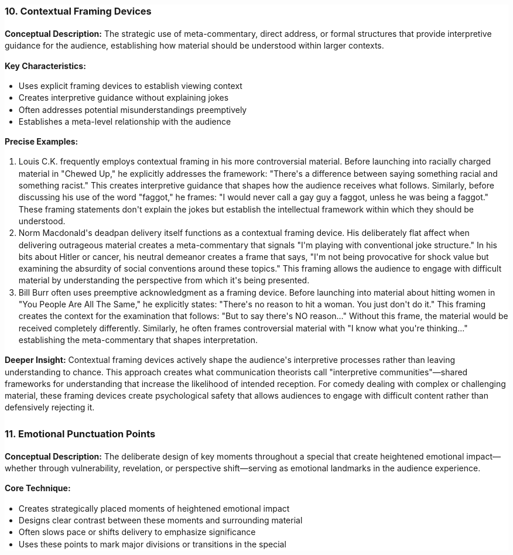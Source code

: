 ### 10. Contextual Framing Devices

**Conceptual Description:**
The strategic use of meta-commentary, direct address, or formal structures that provide interpretive guidance for the audience, establishing how material should be understood within larger contexts.

**Key Characteristics:**

- Uses explicit framing devices to establish viewing context
- Creates interpretive guidance without explaining jokes
- Often addresses potential misunderstandings preemptively
- Establishes a meta-level relationship with the audience

**Precise Examples:**

1. Louis C.K. frequently employs contextual framing in his more controversial material. Before launching into racially charged material in "Chewed Up," he explicitly addresses the framework: "There's a difference between saying something racial and something racist." This creates interpretive guidance that shapes how the audience receives what follows. Similarly, before discussing his use of the word "faggot," he frames: "I would never call a gay guy a faggot, unless he was being a faggot." These framing statements don't explain the jokes but establish the intellectual framework within which they should be understood.
2. Norm Macdonald's deadpan delivery itself functions as a contextual framing device. His deliberately flat affect when delivering outrageous material creates a meta-commentary that signals "I'm playing with conventional joke structure." In his bits about Hitler or cancer, his neutral demeanor creates a frame that says, "I'm not being provocative for shock value but examining the absurdity of social conventions around these topics." This framing allows the audience to engage with difficult material by understanding the perspective from which it's being presented.
3. Bill Burr often uses preemptive acknowledgment as a framing device. Before launching into material about hitting women in "You People Are All The Same," he explicitly states: "There's no reason to hit a woman. You just don't do it." This framing creates the context for the examination that follows: "But to say there's NO reason..." Without this frame, the material would be received completely differently. Similarly, he often frames controversial material with "I know what you're thinking..." establishing the meta-commentary that shapes interpretation.

**Deeper Insight:**
Contextual framing devices actively shape the audience's interpretive processes rather than leaving understanding to chance. This approach creates what communication theorists call "interpretive communities"—shared frameworks for understanding that increase the likelihood of intended reception. For comedy dealing with complex or challenging material, these framing devices create psychological safety that allows audiences to engage with difficult content rather than defensively rejecting it.

### 11. Emotional Punctuation Points

**Conceptual Description:**
The deliberate design of key moments throughout a special that create heightened emotional impact—whether through vulnerability, revelation, or perspective shift—serving as emotional landmarks in the audience experience.

**Core Technique:**

- Creates strategically placed moments of heightened emotional impact
- Designs clear contrast between these moments and surrounding material
- Often slows pace or shifts delivery to emphasize significance
- Uses these points to mark major divisions or transitions in the special
